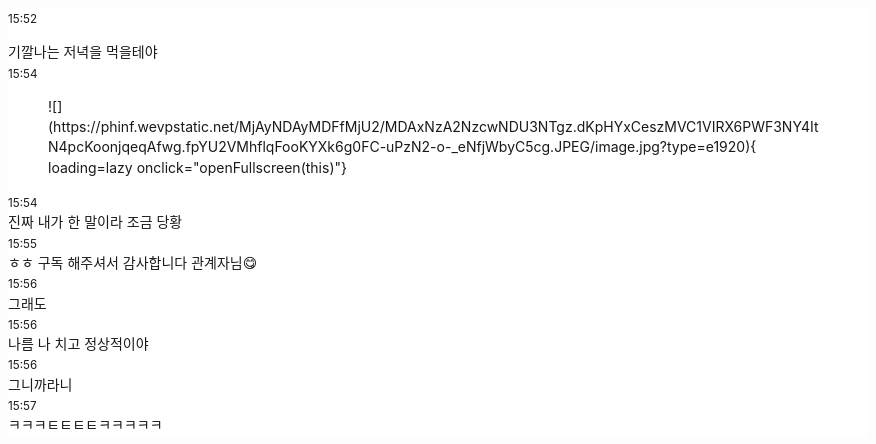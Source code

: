 <small>15:52</small>
</div>
<div markdown="1">
기깔나는 저녁을 먹을테야
</div>
</div>
<div class="message" markdown="1">
<div class="message-date" markdown="1">
<small>15:54</small>
</div>
<div markdown="1">
<figure class="msg-media" markdown="1">
![](https://phinf.wevpstatic.net/MjAyNDAyMDFfMjU2/MDAxNzA2NzcwNDU3NTgz.dKpHYxCeszMVC1VIRX6PWF3NY4ItN4pcKoonjqeqAfwg.fpYU2VMhflqFooKYXk6g0FC-uPzN2-o-_eNfjWbyC5cg.JPEG/image.jpg?type=e1920){ loading=lazy onclick="openFullscreen(this)"}
</figure>
</div>
</div>
<div class="message" markdown="1">
<div class="message-date" markdown="1">
<small>15:54</small>
</div>
<div markdown="1">
진짜 내가 한 말이라 조금 당황
</div>
</div>
<div class="message" markdown="1">
<div class="message-date" markdown="1">
<small>15:55</small>
</div>
<div markdown="1">
ㅎㅎ 구독 해주셔서 감사합니다 관계자님😋
</div>
</div>
<div class="message" markdown="1">
<div class="message-date" markdown="1">
<small>15:56</small>
</div>
<div markdown="1">
그래도
</div>
</div>
<div class="message" markdown="1">
<div class="message-date" markdown="1">
<small>15:56</small>
</div>
<div markdown="1">
나름 나 치고 정상적이야
</div>
</div>
<div class="message" markdown="1">
<div class="message-date" markdown="1">
<small>15:56</small>
</div>
<div markdown="1">
그니까라니
</div>
</div>
<div class="message" markdown="1">
<div class="message-date" markdown="1">
<small>15:57</small>
</div>
<div markdown="1">
ㅋㅋㅋㅌㅌㅌㅌㅋㅋㅋㅋㅋ
</div>